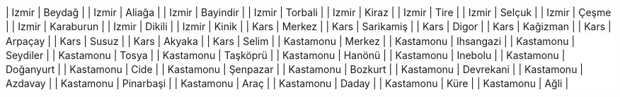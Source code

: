 | Izmir          | Beydağ           |
| Izmir          | Aliağa           |
| Izmir          | Bayindir         |
| Izmir          | Torbali          |
| Izmir          | Kiraz            |
| Izmir          | Tire             |
| Izmir          | Selçuk           |
| Izmir          | Çeşme            |
| Izmir          | Karaburun        |
| Izmir          | Dikili           |
| Izmir          | Kinik            |
| Kars           | Merkez           |
| Kars           | Sarikamiş        |
| Kars           | Digor            |
| Kars           | Kağizman         |
| Kars           | Arpaçay          |
| Kars           | Susuz            |
| Kars           | Akyaka           |
| Kars           | Selim            |
| Kastamonu      | Merkez           |
| Kastamonu      | Ihsangazi        |
| Kastamonu      | Seydiler         |
| Kastamonu      | Tosya            |
| Kastamonu      | Taşköprü         |
| Kastamonu      | Hanönü           |
| Kastamonu      | Inebolu          |
| Kastamonu      | Doğanyurt        |
| Kastamonu      | Cide             |
| Kastamonu      | Şenpazar         |
| Kastamonu      | Bozkurt          |
| Kastamonu      | Devrekani        |
| Kastamonu      | Azdavay          |
| Kastamonu      | Pinarbaşi        |
| Kastamonu      | Araç             |
| Kastamonu      | Daday            |
| Kastamonu      | Küre             |
| Kastamonu      | Ağli             |